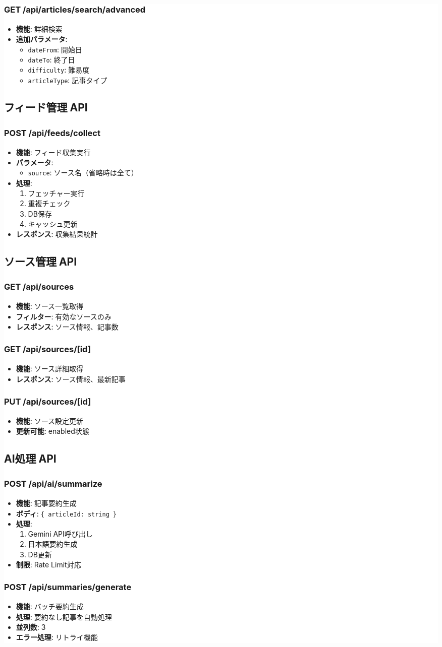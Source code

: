 ### GET /api/articles/search/advanced
- **機能**: 詳細検索
- **追加パラメータ**:
  - `dateFrom`: 開始日
  - `dateTo`: 終了日
  - `difficulty`: 難易度
  - `articleType`: 記事タイプ

## フィード管理 API

### POST /api/feeds/collect
- **機能**: フィード収集実行
- **パラメータ**: 
  - `source`: ソース名（省略時は全て）
- **処理**:
  1. フェッチャー実行
  2. 重複チェック
  3. DB保存
  4. キャッシュ更新
- **レスポンス**: 収集結果統計

## ソース管理 API

### GET /api/sources
- **機能**: ソース一覧取得
- **フィルター**: 有効なソースのみ
- **レスポンス**: ソース情報、記事数

### GET /api/sources/[id]
- **機能**: ソース詳細取得
- **レスポンス**: ソース情報、最新記事

### PUT /api/sources/[id]
- **機能**: ソース設定更新
- **更新可能**: enabled状態

## AI処理 API

### POST /api/ai/summarize
- **機能**: 記事要約生成
- **ボディ**: `{ articleId: string }`
- **処理**:
  1. Gemini API呼び出し
  2. 日本語要約生成
  3. DB更新
- **制限**: Rate Limit対応

### POST /api/summaries/generate
- **機能**: バッチ要約生成
- **処理**: 要約なし記事を自動処理
- **並列数**: 3
- **エラー処理**: リトライ機能
